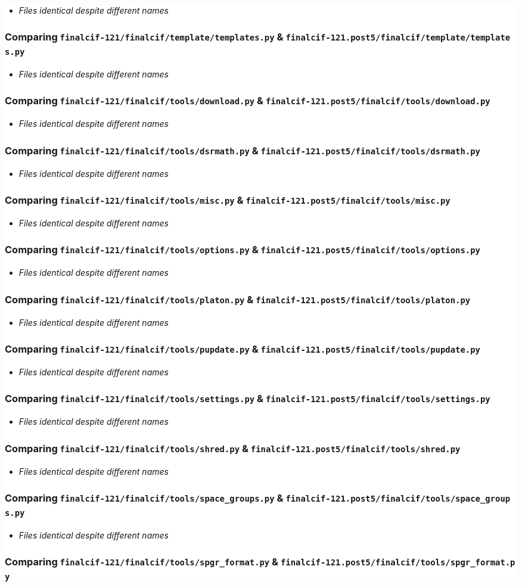  * *Files identical despite different names*

### Comparing `finalcif-121/finalcif/template/templates.py` & `finalcif-121.post5/finalcif/template/templates.py`

 * *Files identical despite different names*

### Comparing `finalcif-121/finalcif/tools/download.py` & `finalcif-121.post5/finalcif/tools/download.py`

 * *Files identical despite different names*

### Comparing `finalcif-121/finalcif/tools/dsrmath.py` & `finalcif-121.post5/finalcif/tools/dsrmath.py`

 * *Files identical despite different names*

### Comparing `finalcif-121/finalcif/tools/misc.py` & `finalcif-121.post5/finalcif/tools/misc.py`

 * *Files identical despite different names*

### Comparing `finalcif-121/finalcif/tools/options.py` & `finalcif-121.post5/finalcif/tools/options.py`

 * *Files identical despite different names*

### Comparing `finalcif-121/finalcif/tools/platon.py` & `finalcif-121.post5/finalcif/tools/platon.py`

 * *Files identical despite different names*

### Comparing `finalcif-121/finalcif/tools/pupdate.py` & `finalcif-121.post5/finalcif/tools/pupdate.py`

 * *Files identical despite different names*

### Comparing `finalcif-121/finalcif/tools/settings.py` & `finalcif-121.post5/finalcif/tools/settings.py`

 * *Files identical despite different names*

### Comparing `finalcif-121/finalcif/tools/shred.py` & `finalcif-121.post5/finalcif/tools/shred.py`

 * *Files identical despite different names*

### Comparing `finalcif-121/finalcif/tools/space_groups.py` & `finalcif-121.post5/finalcif/tools/space_groups.py`

 * *Files identical despite different names*

### Comparing `finalcif-121/finalcif/tools/spgr_format.py` & `finalcif-121.post5/finalcif/tools/spgr_format.py`
